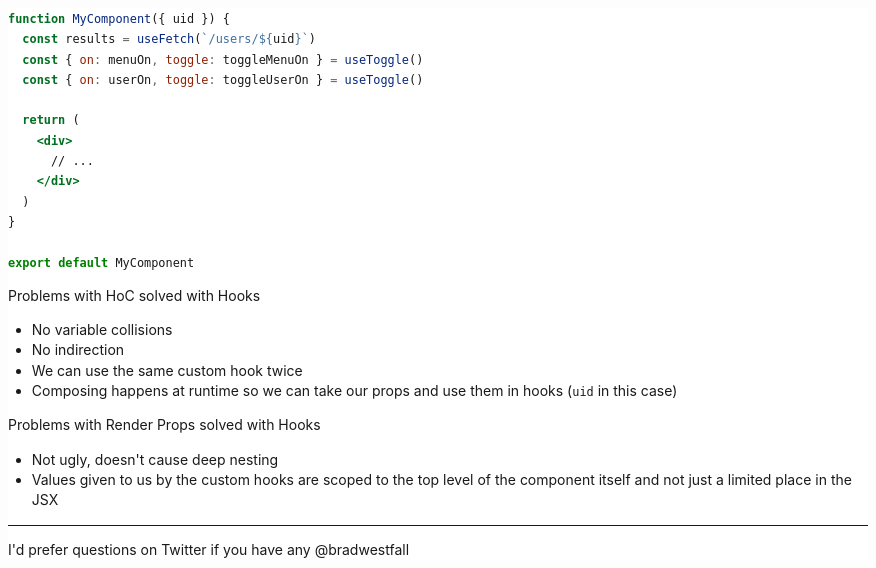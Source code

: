 ```jsx
function MyComponent({ uid }) {
  const results = useFetch(`/users/${uid}`)
  const { on: menuOn, toggle: toggleMenuOn } = useToggle()
  const { on: userOn, toggle: toggleUserOn } = useToggle()

  return (
    <div>
      // ...
    </div>
  )
}

export default MyComponent
```

Problems with HoC solved with Hooks

- No variable collisions
- No indirection
- We can use the same custom hook twice
- Composing happens at runtime so we can take our props and use them in hooks (`uid` in this case)

Problems with Render Props solved with Hooks

- Not ugly, doesn't cause deep nesting
- Values given to us by the custom hooks are scoped to the top level of the component itself and not just a limited place in the JSX

<hr />

I'd prefer questions on Twitter if you have any
@bradwestfall